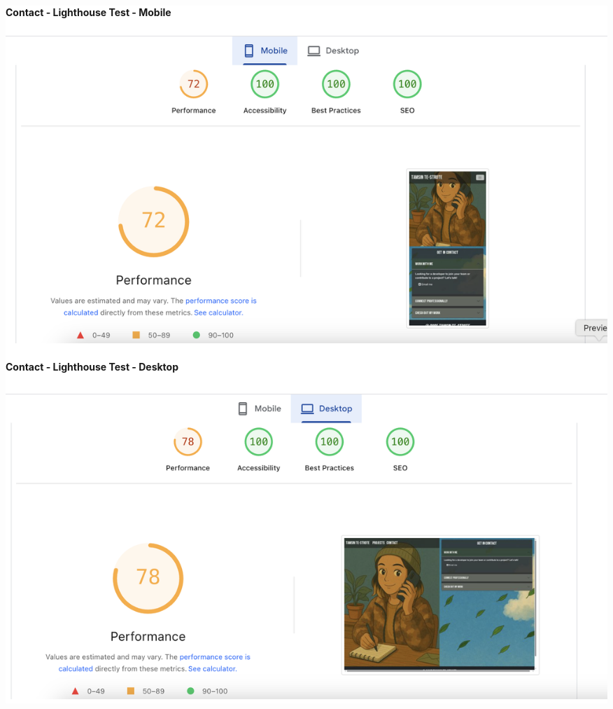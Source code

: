 #### Contact - Lighthouse Test - Mobile
<img src="assets/images/read-me-imgs/code-testing/lighthouse_contact_mobile.png">

#### Contact - Lighthouse Test - Desktop
<img src="assets/images/read-me-imgs/code-testing/lighthouse_contact_desktop.png">
